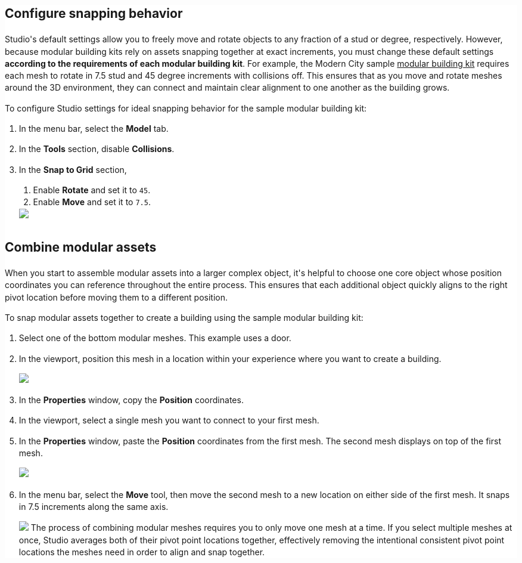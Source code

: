 ## Configure snapping behavior

Studio's default settings allow you to freely move and rotate objects to any fraction of a stud or degree, respectively. However, because modular building kits rely on assets snapping together at exact increments, you must change these default settings **according to the requirements of each modular building kit**. For example, the Modern City sample [modular building kit](https://create.roblox.com/store/asset/13168370735/Modular-Building-Kit-Modern-City) requires each mesh to rotate in 7.5 stud and 45 degree increments with collisions off. This ensures that as you move and rotate meshes around the 3D environment, they can connect and maintain clear alignment to one another as the building grows.

To configure Studio settings for ideal snapping behavior for the sample modular building kit:

1. In the menu bar, select the **Model** tab.
1. In the **Tools** section, disable **Collisions**.
1. In the **Snap to Grid** section,

   1. Enable **Rotate** and set it to `45`.
   1. Enable **Move** and set it to `7.5`.

     <img src="../../../assets/tutorials/assembling-modular-environments/Snapping-Behavior-Values.jpg" width="50%"/>

## Combine modular assets

When you start to assemble modular assets into a larger complex object, it's helpful to choose one core object whose position coordinates you can reference throughout the entire process. This ensures that each additional object quickly aligns to the right pivot location before moving them to a different position.

To snap modular assets together to create a building using the sample modular building kit:

1. Select one of the bottom modular meshes. This example uses a door.
1. In the viewport, position this mesh in a location within your experience where you want to create a building.

   <img src="../../../assets/tutorials/assembling-modular-environments/Combining-Core-Mesh.jpg" width="50%"/>

1. In the **Properties** window, copy the **Position** coordinates.
1. In the viewport, select a single mesh you want to connect to your first mesh.
1. In the **Properties** window, paste the **Position** coordinates from the first mesh. The second mesh displays on top of the first mesh.

   <img src="../../../assets/tutorials/assembling-modular-environments/Combining-Overlapping-Meshes.jpg" width="50%"/>

1. In the menu bar, select the **Move** tool, then move the second mesh to a new location on either side of the first mesh. It snaps in 7.5 increments along the same axis.

   <img src="../../../assets/tutorials/assembling-modular-environments/Combining-Additional-Mesh.jpg" width="50%"/>

   <Alert severity="warning">
      The process of combining modular meshes requires you to only move one mesh at a time. If you select multiple meshes at once, Studio averages both of their pivot point locations together, effectively removing the intentional consistent pivot point locations the meshes need in order to align and snap together.
   </Alert>
